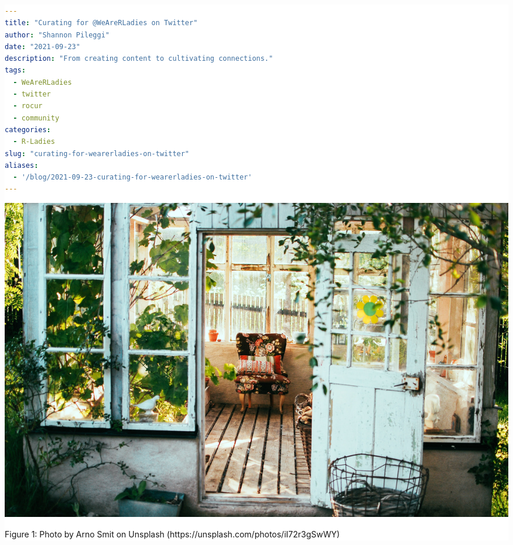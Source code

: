 ```yaml
---
title: "Curating for @WeAreRLadies on Twitter"
author: "Shannon Pileggi"
date: "2021-09-23"
description: "From creating content to cultivating connections."
tags:
  - WeAreRLadies
  - twitter
  - rocur
  - community
categories:
  - R-Ladies
slug: "curating-for-wearerladies-on-twitter"
aliases:
  - '/blog/2021-09-23-curating-for-wearerladies-on-twitter'
---
```


<script src="{{< blogdown/postref >}}index.en_files/twitter-widget/widgets.js"></script>

<script src="{{< blogdown/postref >}}index.en_files/htmlwidgets/htmlwidgets.js"></script>

<script src="{{< blogdown/postref >}}index.en_files/d3/d3.min.js"></script>

<script src="{{< blogdown/postref >}}index.en_files/d3-lasso/d3-lasso.min.js"></script>

<link href="{{< blogdown/postref >}}index.en_files/ggiraphjs/ggiraphjs.min.css" rel="stylesheet" />
<script src="{{< blogdown/postref >}}index.en_files/ggiraphjs/ggiraphjs.min.js"></script>
<script src="{{< blogdown/postref >}}index.en_files/girafe-binding/girafe.js"></script>

<div class="figure">

<img src="img/arno-smit-iI72r3gSwWY-unsplash.jpg" alt="Image of open door to porch with inviting sitting chair, surrounded by plants." width="1936" />
<p class="caption">
Figure 1: Photo by Arno Smit on Unsplash (https://unsplash.com/photos/iI72r3gSwWY)
</p>
